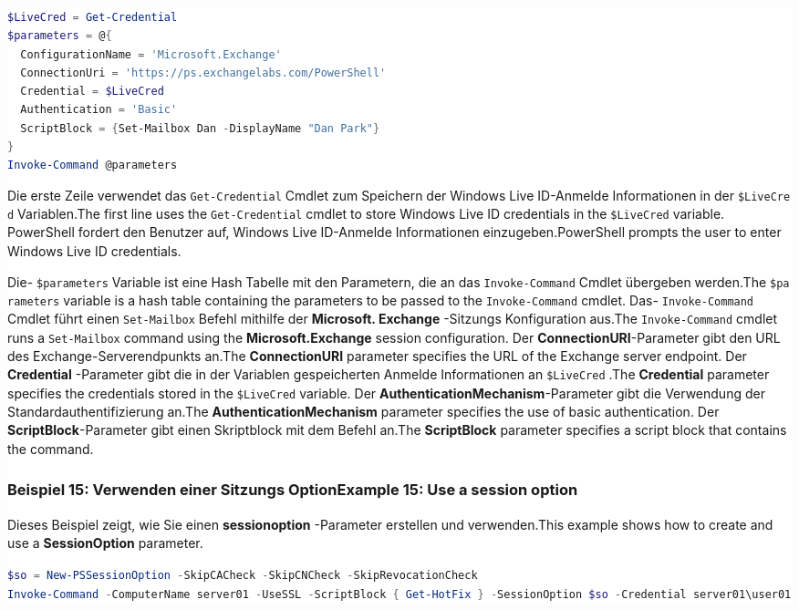 ```powershell
$LiveCred = Get-Credential
$parameters = @{
  ConfigurationName = 'Microsoft.Exchange'
  ConnectionUri = 'https://ps.exchangelabs.com/PowerShell'
  Credential = $LiveCred
  Authentication = 'Basic'
  ScriptBlock = {Set-Mailbox Dan -DisplayName "Dan Park"}
}
Invoke-Command @parameters
```

<span data-ttu-id="a339a-246">Die erste Zeile verwendet das `Get-Credential` Cmdlet zum Speichern der Windows Live ID-Anmelde Informationen in der `$LiveCred` Variablen.</span><span class="sxs-lookup"><span data-stu-id="a339a-246">The first line uses the `Get-Credential` cmdlet to store Windows Live ID credentials in the `$LiveCred` variable.</span></span> <span data-ttu-id="a339a-247">PowerShell fordert den Benutzer auf, Windows Live ID-Anmelde Informationen einzugeben.</span><span class="sxs-lookup"><span data-stu-id="a339a-247">PowerShell prompts the user to enter Windows Live ID credentials.</span></span>

<span data-ttu-id="a339a-248">Die- `$parameters` Variable ist eine Hash Tabelle mit den Parametern, die an das `Invoke-Command` Cmdlet übergeben werden.</span><span class="sxs-lookup"><span data-stu-id="a339a-248">The `$parameters` variable is a hash table containing the parameters to be passed to the `Invoke-Command` cmdlet.</span></span> <span data-ttu-id="a339a-249">Das- `Invoke-Command` Cmdlet führt einen `Set-Mailbox` Befehl mithilfe der **Microsoft. Exchange** -Sitzungs Konfiguration aus.</span><span class="sxs-lookup"><span data-stu-id="a339a-249">The `Invoke-Command` cmdlet runs a `Set-Mailbox` command using the **Microsoft.Exchange** session configuration.</span></span> <span data-ttu-id="a339a-250">Der **ConnectionURI**-Parameter gibt den URL des Exchange-Serverendpunkts an.</span><span class="sxs-lookup"><span data-stu-id="a339a-250">The **ConnectionURI** parameter specifies the URL of the Exchange server endpoint.</span></span> <span data-ttu-id="a339a-251">Der **Credential** -Parameter gibt die in der Variablen gespeicherten Anmelde Informationen an `$LiveCred` .</span><span class="sxs-lookup"><span data-stu-id="a339a-251">The **Credential** parameter specifies the credentials stored in the `$LiveCred` variable.</span></span> <span data-ttu-id="a339a-252">Der **AuthenticationMechanism**-Parameter gibt die Verwendung der Standardauthentifizierung an.</span><span class="sxs-lookup"><span data-stu-id="a339a-252">The **AuthenticationMechanism** parameter specifies the use of basic authentication.</span></span> <span data-ttu-id="a339a-253">Der **ScriptBlock**-Parameter gibt einen Skriptblock mit dem Befehl an.</span><span class="sxs-lookup"><span data-stu-id="a339a-253">The **ScriptBlock** parameter specifies a script block that contains the command.</span></span>

### <span data-ttu-id="a339a-254">Beispiel 15: Verwenden einer Sitzungs Option</span><span class="sxs-lookup"><span data-stu-id="a339a-254">Example 15: Use a session option</span></span>

<span data-ttu-id="a339a-255">Dieses Beispiel zeigt, wie Sie einen **sessionoption** -Parameter erstellen und verwenden.</span><span class="sxs-lookup"><span data-stu-id="a339a-255">This example shows how to create and use a **SessionOption** parameter.</span></span>

```powershell
$so = New-PSSessionOption -SkipCACheck -SkipCNCheck -SkipRevocationCheck
Invoke-Command -ComputerName server01 -UseSSL -ScriptBlock { Get-HotFix } -SessionOption $so -Credential server01\user01
```

